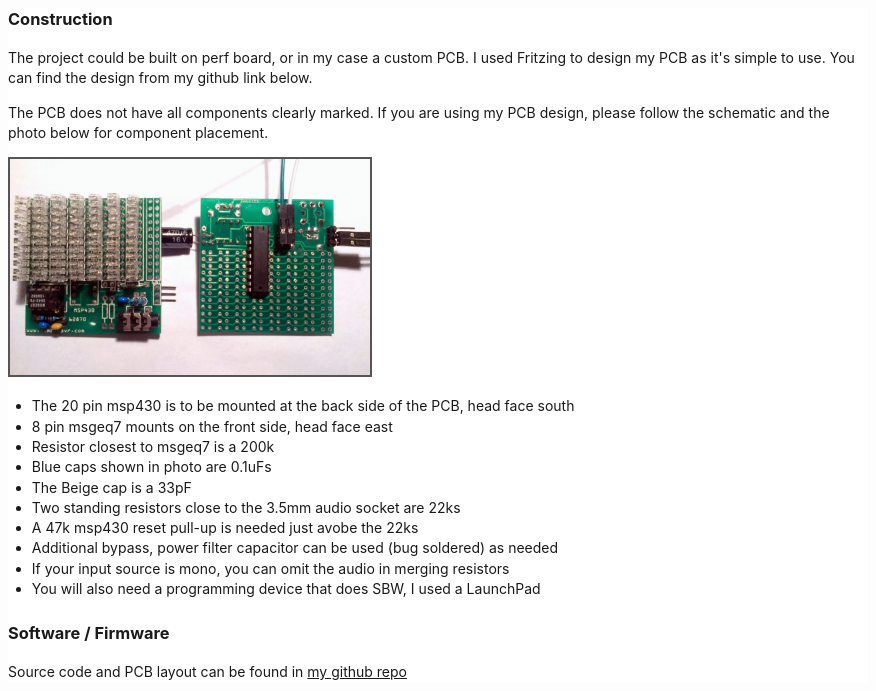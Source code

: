 

### Construction



The project could be built on perf board, or in my case a custom PCB. I used Fritzing to design my PCB as it's simple to use. You can find the design from my github link below.



The PCB does not have all components clearly marked. If you are using my PCB design, please follow the schematic and the photo below for component placement.



 <img src="images/casa_construct.jpg" alt="IMG" style="border:2px solid #555;margin-right:10px" width="360"/>



- The 20 pin msp430 is to be mounted at the back side of the PCB, head face south
- 8 pin msgeq7 mounts on the front side, head face east
- Resistor closest to msgeq7 is a 200k
- Blue caps shown in photo are 0.1uFs
- The Beige cap is a 33pF
- Two standing resistors close to the 3.5mm audio socket are 22ks
- A 47k msp430 reset pull-up is needed just avobe the 22ks
- Additional bypass, power filter capacitor can be used (bug soldered) as needed
- If your input source is mono, you can omit the audio in merging resistors
- You will also need a programming device that does SBW, I used a LaunchPad



### Software / Firmware



Source code and PCB layout can be found in [my github repo](https://github.com/simpleavr/msp430_msgeq7)
